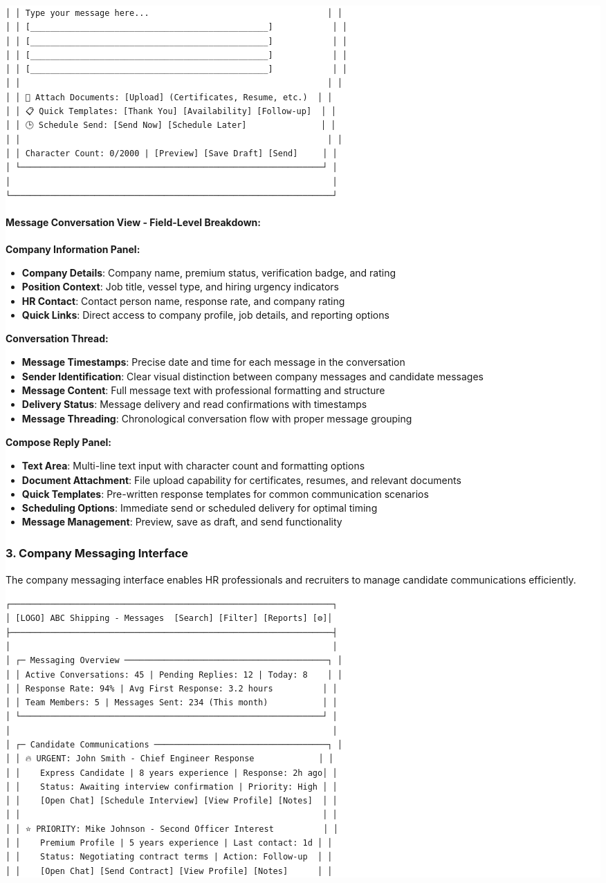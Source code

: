 ```
│ │ Type your message here...                                    │ │
│ │ [________________________________________________]            │ │
│ │ [________________________________________________]            │ │
│ │ [________________________________________________]            │ │
│ │ [________________________________________________]            │ │
│ │                                                              │ │
│ │ 📎 Attach Documents: [Upload] (Certificates, Resume, etc.)  │ │
│ │ 📋 Quick Templates: [Thank You] [Availability] [Follow-up]  │ │
│ │ 🕒 Schedule Send: [Send Now] [Schedule Later]               │ │
│ │                                                              │ │
│ │ Character Count: 0/2000 | [Preview] [Save Draft] [Send]     │ │
│ └─────────────────────────────────────────────────────────────┘ │
│                                                                 │
└─────────────────────────────────────────────────────────────────┘
```

#### Message Conversation View - Field-Level Breakdown:

**Company Information Panel:**
- **Company Details**: Company name, premium status, verification badge, and rating
- **Position Context**: Job title, vessel type, and hiring urgency indicators
- **HR Contact**: Contact person name, response rate, and company rating
- **Quick Links**: Direct access to company profile, job details, and reporting options

**Conversation Thread:**
- **Message Timestamps**: Precise date and time for each message in the conversation
- **Sender Identification**: Clear visual distinction between company messages and candidate messages
- **Message Content**: Full message text with professional formatting and structure
- **Delivery Status**: Message delivery and read confirmations with timestamps
- **Message Threading**: Chronological conversation flow with proper message grouping

**Compose Reply Panel:**
- **Text Area**: Multi-line text input with character count and formatting options
- **Document Attachment**: File upload capability for certificates, resumes, and relevant documents
- **Quick Templates**: Pre-written response templates for common communication scenarios
- **Scheduling Options**: Immediate send or scheduled delivery for optimal timing
- **Message Management**: Preview, save as draft, and send functionality

### 3. Company Messaging Interface

The company messaging interface enables HR professionals and recruiters to manage candidate communications efficiently.

```
┌─────────────────────────────────────────────────────────────────┐
│ [LOGO] ABC Shipping - Messages  [Search] [Filter] [Reports] [⚙️]│
├─────────────────────────────────────────────────────────────────┤
│                                                                 │
│ ┌─ Messaging Overview ─────────────────────────────────────────┐ │
│ │ Active Conversations: 45 | Pending Replies: 12 | Today: 8    │ │
│ │ Response Rate: 94% | Avg First Response: 3.2 hours          │ │
│ │ Team Members: 5 | Messages Sent: 234 (This month)           │ │
│ └─────────────────────────────────────────────────────────────┘ │
│                                                                 │
│ ┌─ Candidate Communications ───────────────────────────────────┐ │
│ │ 🔥 URGENT: John Smith - Chief Engineer Response             │ │
│ │    Express Candidate | 8 years experience | Response: 2h ago│ │
│ │    Status: Awaiting interview confirmation | Priority: High │ │
│ │    [Open Chat] [Schedule Interview] [View Profile] [Notes]  │ │
│ │                                                             │ │
│ │ ⭐ PRIORITY: Mike Johnson - Second Officer Interest          │ │
│ │    Premium Profile | 5 years experience | Last contact: 1d │ │
│ │    Status: Negotiating contract terms | Action: Follow-up  │ │
│ │    [Open Chat] [Send Contract] [View Profile] [Notes]      │ │
```
